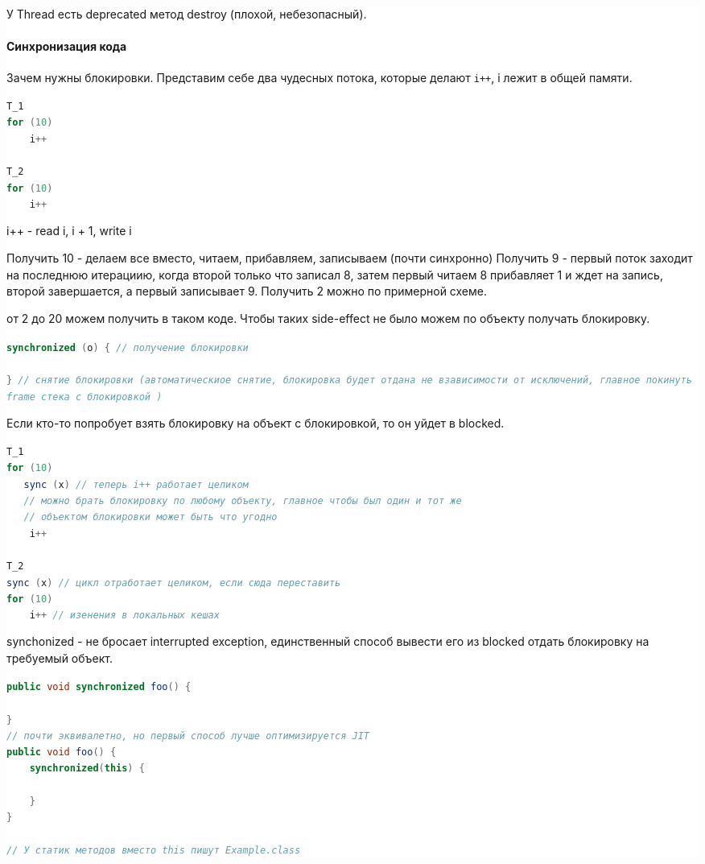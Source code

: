 У Thread есть deprecated метод destroy (плохой, небезопасный).

#### Синхронизация кода

Зачем нужны блокировки. Представим себе два чудесных потока, которые делают `i++`, i лежит в общей памяти.

```java
T_1
for (10)
    i++

T_2
for (10)
    i++
```

i++ - read i, i + 1, write i

Получить 10 - делаем все вместо, читаем, прибавляем, записываем (почти синхронно)
Получить 9 - первый поток заходит на последнюю итерациию, когда второй только что записал 8, затем первый читаем 8 прибавляет 1 и ждет на запись, второй завершается, а первый записывает 9.
Получить 2 можно по примерной схеме.

от 2 до 20 можем получить в таком коде. Чтобы таких side-effect не было можем по объекту получать блокировку.

```java
synchronized (o) { // получение блокировки

} // снятие блокировки (автоматическиое снятие, блокировка будет отдана не взависимости от исключений, главное покинуть frame стека с блокировкой )
```

Если кто-то попробует взять блокировку на объект с блокировкой, то он уйдет в blocked.

```java
T_1
for (10)
   sync (x) // теперь i++ работает целиком
   // можно брать блокировку по любому объекту, главное чтобы был один и тот же
   // объектом блокировки может быть что угодно
    i++

T_2
sync (x) // цикл отработает целиком, если сюда переставить
for (10)
    i++ // изенения в локальных кешах
```

synchonized - не бросает interrupted exception, единственный способ вывести его из blocked отдать блокировку на требуемый объект. 


```java
public void synchronized foo() {

}
// почти эквивалетно, но первый способ лучше оптимизируется JIT
public void foo() {
    synchronized(this) {

    }
}

// У статик методов вместо this пишут Example.class
```
